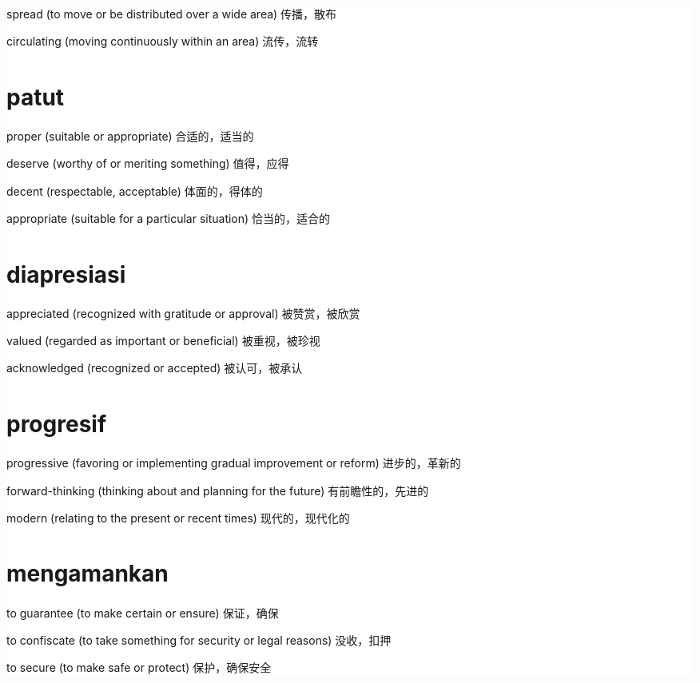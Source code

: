 spread (to move or be distributed over a wide area)
传播，散布

circulating (moving continuously within an area)
流传，流转

# patut

proper (suitable or appropriate)
合适的，适当的

deserve (worthy of or meriting something)
值得，应得

decent (respectable, acceptable)
体面的，得体的

appropriate (suitable for a particular situation)
恰当的，适合的

# diapresiasi

appreciated (recognized with gratitude or approval)
被赞赏，被欣赏

valued (regarded as important or beneficial)
被重视，被珍视

acknowledged (recognized or accepted)
被认可，被承认

# progresif

progressive (favoring or implementing gradual improvement or reform)
进步的，革新的

forward-thinking (thinking about and planning for the future)
有前瞻性的，先进的

modern (relating to the present or recent times)
现代的，现代化的

# mengamankan

to guarantee (to make certain or ensure)
保证，确保

to confiscate (to take something for security or legal reasons)
没收，扣押

to secure (to make safe or protect)
保护，确保安全
